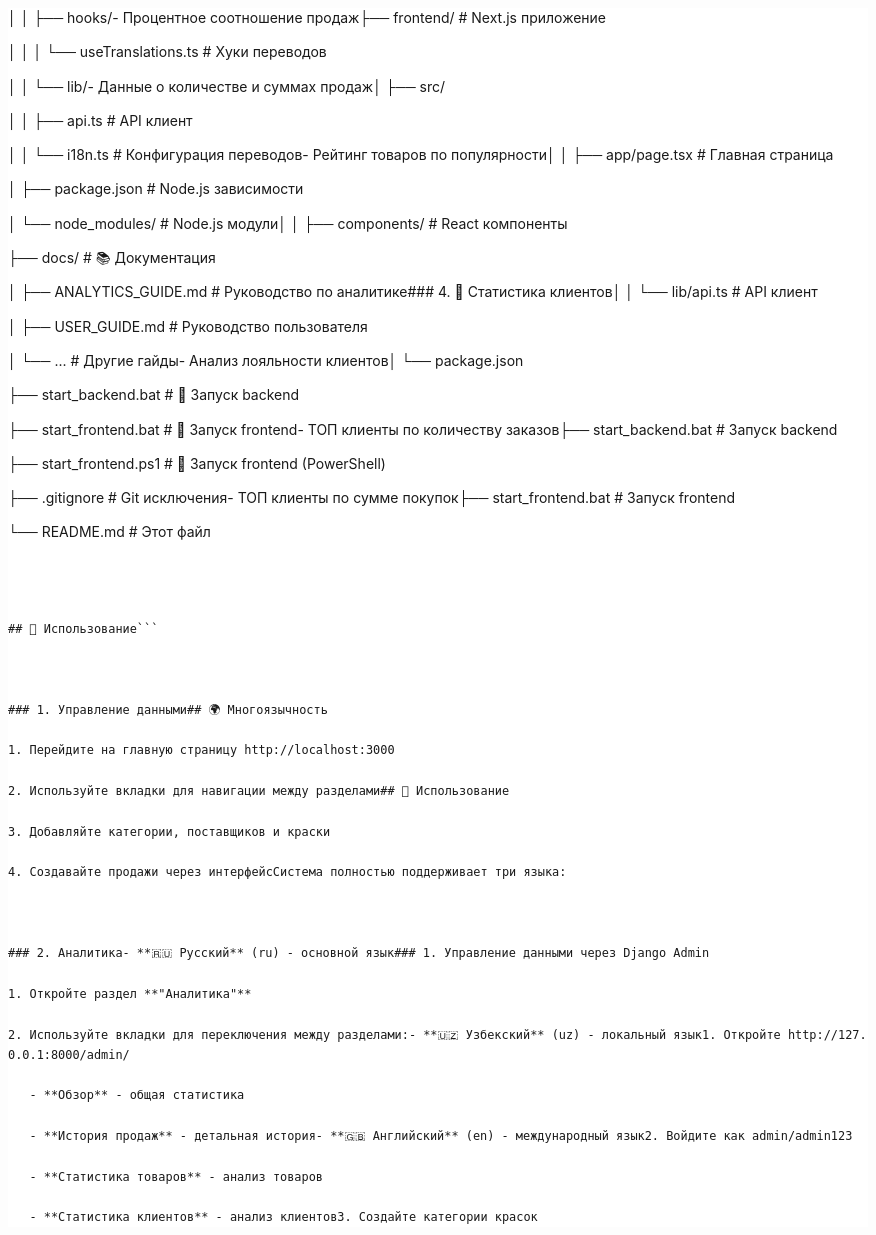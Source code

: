 │   │   ├── hooks/- Процентное соотношение продаж├── frontend/                 # Next.js приложение

│   │   │   └── useTranslations.ts       # Хуки переводов

│   │   └── lib/- Данные о количестве и суммах продаж│   ├── src/

│   │       ├── api.ts                   # API клиент

│   │       └── i18n.ts                  # Конфигурация переводов- Рейтинг товаров по популярности│   │   ├── app/page.tsx     # Главная страница

│   ├── package.json         # Node.js зависимости

│   └── node_modules/        # Node.js модули│   │   ├── components/      # React компоненты

├── docs/                     # 📚 Документация

│   ├── ANALYTICS_GUIDE.md   # Руководство по аналитике### 4. 👥 Статистика клиентов│   │   └── lib/api.ts       # API клиент

│   ├── USER_GUIDE.md        # Руководство пользователя

│   └── ...                  # Другие гайды- Анализ лояльности клиентов│   └── package.json

├── start_backend.bat         # 🚀 Запуск backend

├── start_frontend.bat        # 🚀 Запуск frontend- ТОП клиенты по количеству заказов├── start_backend.bat         # Запуск backend

├── start_frontend.ps1        # 🚀 Запуск frontend (PowerShell)

├── .gitignore               # Git исключения- ТОП клиенты по сумме покупок├── start_frontend.bat        # Запуск frontend

└── README.md                # Этот файл

```- Детальная статистика по каждому клиенту└── README.md                # Этот файл



## 🎯 Использование```



### 1. Управление данными## 🌍 Многоязычность

1. Перейдите на главную страницу http://localhost:3000

2. Используйте вкладки для навигации между разделами## 🎯 Использование

3. Добавляйте категории, поставщиков и краски

4. Создавайте продажи через интерфейсСистема полностью поддерживает три языка:



### 2. Аналитика- **🇷🇺 Русский** (ru) - основной язык### 1. Управление данными через Django Admin

1. Откройте раздел **"Аналитика"**

2. Используйте вкладки для переключения между разделами:- **🇺🇿 Узбекский** (uz) - локальный язык1. Откройте http://127.0.0.1:8000/admin/

   - **Обзор** - общая статистика

   - **История продаж** - детальная история- **🇬🇧 Английский** (en) - международный язык2. Войдите как admin/admin123

   - **Статистика товаров** - анализ товаров

   - **Статистика клиентов** - анализ клиентов3. Создайте категории красок
```